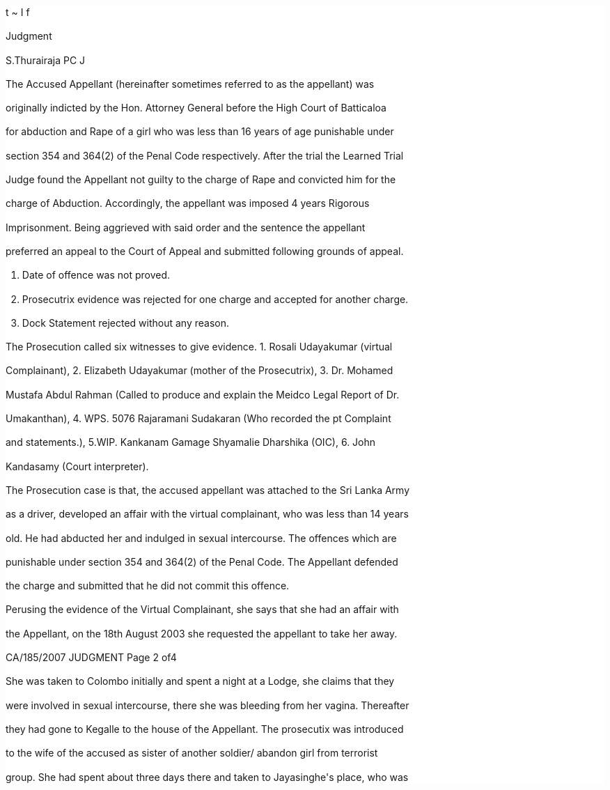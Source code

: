 t ~ I f

Judgment

S.Thurairaja PC J

The Accused Appellant (hereinafter sometimes referred to as the appellant) was

originally indicted by the Hon. Attorney General before the High Court of Batticaloa

for abduction and Rape of a girl who was less than 16 years of age punishable under

section 354 and 364(2) of the Penal Code respectively. After the trial the Learned Trial

Judge found the Appellant not guilty to the charge of Rape and convicted him for the

charge of Abduction. Accordingly, the appellant was imposed 4 years Rigorous

Imprisonment. Being aggrieved with said order and the sentence the appellant

preferred an appeal to the Court of Appeal and submitted following grounds of appeal.

1. Date of offence was not proved.

2. Prosecutrix evidence was rejected for one charge and accepted for another charge.

3. Dock Statement rejected without any reason.

The Prosecution called six witnesses to give evidence. 1. Rosali Udayakumar (virtual

Complainant), 2. Elizabeth Udayakumar (mother of the Prosecutrix), 3. Dr. Mohamed

Mustafa Abdul Rahman (Called to produce and explain the Meidco Legal Report of Dr.

Umakanthan), 4. WPS. 5076 Rajaramani Sudakaran (Who recorded the pt Complaint

and statements.), 5.WIP. Kankanam Gamage Shyamalie Dharshika (OIC), 6. John

Kandasamy (Court interpreter).

The Prosecution case is that, the accused appellant was attached to the Sri Lanka Army

as a driver, developed an affair with the virtual complainant, who was less than 14 years

old. He had abducted her and indulged in sexual intercourse. The offences which are

punishable under section 354 and 364(2) of the Penal Code. The Appellant defended

the charge and submitted that he did not commit this offence.

Perusing the evidence of the Virtual Complainant, she says that she had an affair with

the Appellant, on the 18th August 2003 she requested the appellant to take her away.

CA/185/2007 JUDGMENT Page 2 of4

She was taken to Colombo initially and spent a night at a Lodge, she claims that they

were involved in sexual intercourse, there she was bleeding from her vagina. Thereafter

they had gone to Kegalle to the house of the Appellant. The prosecutix was introduced

to the wife of the accused as sister of another soldier/ abandon girl from terrorist

group. She had spent about three days there and taken to Jayasinghe's place, who was
